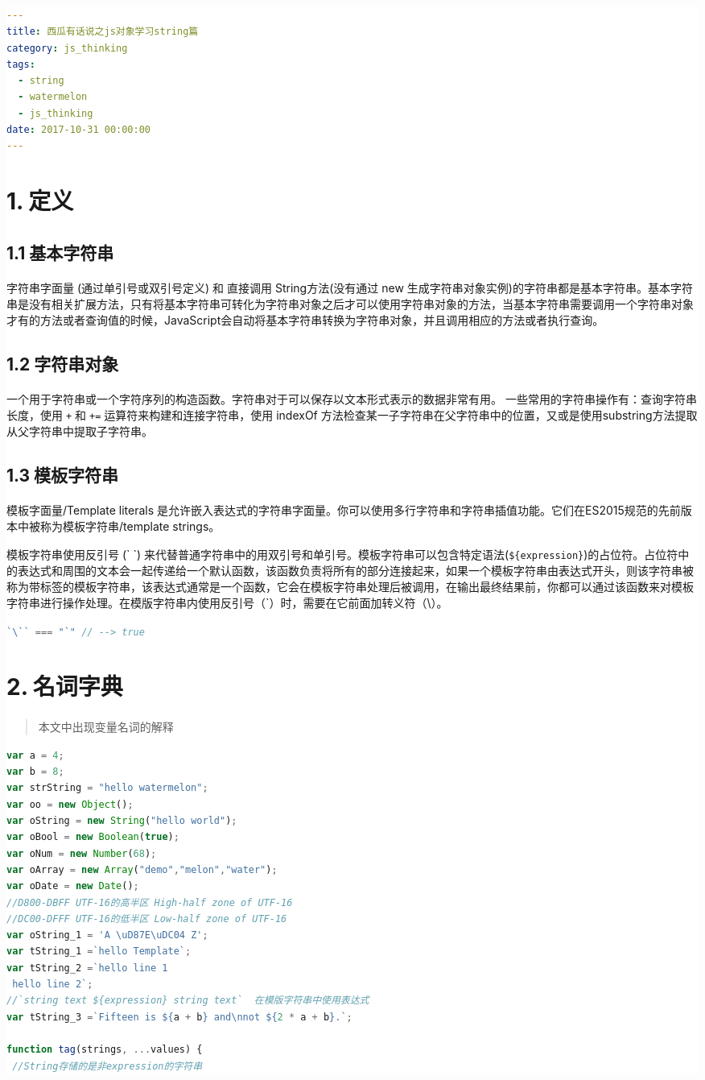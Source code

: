 ```yaml
---
title: 西瓜有话说之js对象学习string篇
category: js_thinking
tags:
  - string
  - watermelon
  - js_thinking
date: 2017-10-31 00:00:00
---
```

# 1. 定义

## 1.1 基本字符串

字符串字面量 (通过单引号或双引号定义) 和 直接调用 String方法(没有通过 new 生成字符串对象实例)的字符串都是基本字符串。基本字符串是没有相关扩展方法，只有将基本字符串可转化为字符串对象之后才可以使用字符串对象的方法，当基本字符串需要调用一个字符串对象才有的方法或者查询值的时候，JavaScript会自动将基本字符串转换为字符串对象，并且调用相应的方法或者执行查询。



## 1.2 字符串对象

一个用于字符串或一个字符序列的构造函数。字符串对于可以保存以文本形式表示的数据非常有用。 一些常用的字符串操作有：查询字符串长度，使用 `+` 和 `+=` 运算符来构建和连接字符串，使用 indexOf 方法检查某一子字符串在父字符串中的位置，又或是使用substring方法提取从父字符串中提取子字符串。

## 1.3 模板字符串

模板字面量/Template literals 是允许嵌入表达式的字符串字面量。你可以使用多行字符串和字符串插值功能。它们在ES2015规范的先前版本中被称为模板字符串/template strings。

模板字符串使用反引号 (\` \`) 来代替普通字符串中的用双引号和单引号。模板字符串可以包含特定语法(`${expression}`)的占位符。占位符中的表达式和周围的文本会一起传递给一个默认函数，该函数负责将所有的部分连接起来，如果一个模板字符串由表达式开头，则该字符串被称为带标签的模板字符串，该表达式通常是一个函数，它会在模板字符串处理后被调用，在输出最终结果前，你都可以通过该函数来对模板字符串进行操作处理。在模版字符串内使用反引号（\`）时，需要在它前面加转义符（\）。

```javascript
`\`` === "`" // --> true
```

# 2. 名词字典

> 本文中出现变量名词的解释

```javascript
var a = 4;
var b = 8;
var strString = "hello watermelon";
var oo = new Object();
var oString = new String("hello world");
var oBool = new Boolean(true);
var oNum = new Number(68);
var oArray = new Array("demo","melon","water");
var oDate = new Date();
//D800-DBFF UTF-16的高半区 High-half zone of UTF-16
//DC00-DFFF UTF-16的低半区 Low-half zone of UTF-16
var oString_1 = 'A \uD87E\uDC04 Z';
var tString_1 =`hello Template`;
var tString_2 =`hello line 1
 hello line 2`;
//`string text ${expression} string text`  在模版字符串中使用表达式
var tString_3 =`Fifteen is ${a + b} and\nnot ${2 * a + b}.`;

function tag(strings, ...values) {
 //String存储的是非expression的字符串
```
